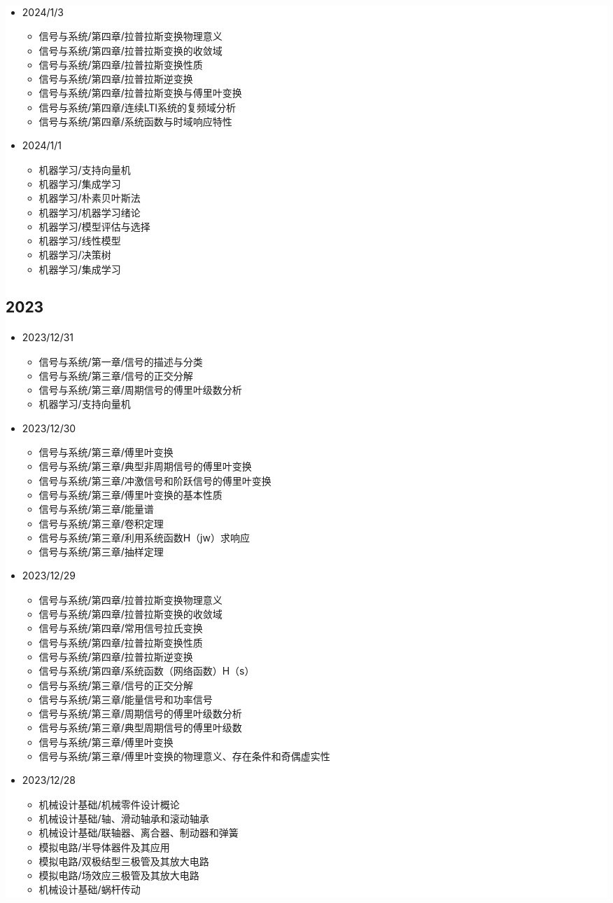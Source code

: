 * 2024/1/3
    * 信号与系统/第四章/拉普拉斯变换物理意义
    * 信号与系统/第四章/拉普拉斯变换的收敛域
    * 信号与系统/第四章/拉普拉斯变换性质
    * 信号与系统/第四章/拉普拉斯逆变换
    * 信号与系统/第四章/拉普拉斯变换与傅里叶变换
    * 信号与系统/第四章/连续LTI系统的复频域分析
    * 信号与系统/第四章/系统函数与时域响应特性

* 2024/1/1
    * 机器学习/支持向量机
    * 机器学习/集成学习
    * 机器学习/朴素贝叶斯法
    * 机器学习/机器学习绪论
    * 机器学习/模型评估与选择
    * 机器学习/线性模型
    * 机器学习/决策树
    * 机器学习/集成学习

## 2023
* 2023/12/31
    * 信号与系统/第一章/信号的描述与分类
    * 信号与系统/第三章/信号的正交分解
    * 信号与系统/第三章/周期信号的傅里叶级数分析
    * 机器学习/支持向量机

* 2023/12/30
    * 信号与系统/第三章/傅里叶变换
    * 信号与系统/第三章/典型非周期信号的傅里叶变换
    * 信号与系统/第三章/冲激信号和阶跃信号的傅里叶变换
    * 信号与系统/第三章/傅里叶变换的基本性质
    * 信号与系统/第三章/能量谱
    * 信号与系统/第三章/卷积定理
    * 信号与系统/第三章/利用系统函数H（jw）求响应
    * 信号与系统/第三章/抽样定理

* 2023/12/29
    * 信号与系统/第四章/拉普拉斯变换物理意义
    * 信号与系统/第四章/拉普拉斯变换的收敛域
    * 信号与系统/第四章/常用信号拉氏变换
    * 信号与系统/第四章/拉普拉斯变换性质
    * 信号与系统/第四章/拉普拉斯逆变换
    * 信号与系统/第四章/系统函数（网络函数）H（s）
    * 信号与系统/第三章/信号的正交分解
    * 信号与系统/第三章/能量信号和功率信号
    * 信号与系统/第三章/周期信号的傅里叶级数分析
    * 信号与系统/第三章/典型周期信号的傅里叶级数
    * 信号与系统/第三章/傅里叶变换
    * 信号与系统/第三章/傅里叶变换的物理意义、存在条件和奇偶虚实性

* 2023/12/28
    * 机械设计基础/机械零件设计概论
    * 机械设计基础/轴、滑动轴承和滚动轴承
    * 机械设计基础/联轴器、离合器、制动器和弹簧
    * 模拟电路/半导体器件及其应用
    * 模拟电路/双极结型三极管及其放大电路
    * 模拟电路/场效应三极管及其放大电路
    * 机械设计基础/蜗杆传动
